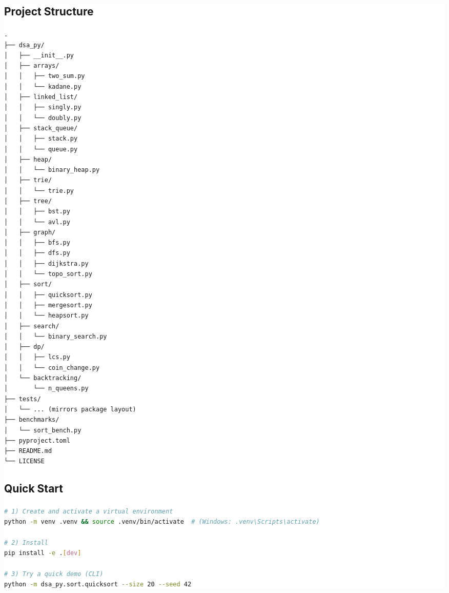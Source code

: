 ## Project Structure

```text
.
├── dsa_py/
│   ├── __init__.py
│   ├── arrays/
│   │   ├── two_sum.py
│   │   └── kadane.py
│   ├── linked_list/
│   │   ├── singly.py
│   │   └── doubly.py
│   ├── stack_queue/
│   │   ├── stack.py
│   │   └── queue.py
│   ├── heap/
│   │   └── binary_heap.py
│   ├── trie/
│   │   └── trie.py
│   ├── tree/
│   │   ├── bst.py
│   │   └── avl.py
│   ├── graph/
│   │   ├── bfs.py
│   │   ├── dfs.py
│   │   ├── dijkstra.py
│   │   └── topo_sort.py
│   ├── sort/
│   │   ├── quicksort.py
│   │   ├── mergesort.py
│   │   └── heapsort.py
│   ├── search/
│   │   └── binary_search.py
│   ├── dp/
│   │   ├── lcs.py
│   │   └── coin_change.py
│   └── backtracking/
│       └── n_queens.py
├── tests/
│   └── ... (mirrors package layout)
├── benchmarks/
│   └── sort_bench.py
├── pyproject.toml
├── README.md
└── LICENSE
```

## Quick Start

```bash
# 1) Create and activate a virtual environment
python -m venv .venv && source .venv/bin/activate  # (Windows: .venv\Scripts\activate)

# 2) Install
pip install -e .[dev]

# 3) Try a quick demo (CLI)
python -m dsa_py.sort.quicksort --size 20 --seed 42
```
